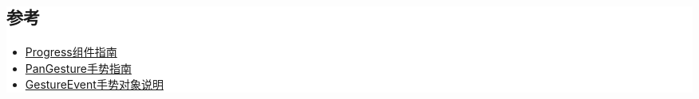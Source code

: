 ## 参考
- [Progress组件指南](../application-dev/reference/apis-arkui/arkui-ts/ts-basic-components-progress.md)
- [PanGesture手势指南](../application-dev/reference/apis-arkui/arkui-ts/ts-basic-gestures-pangesture.md)
- [GestureEvent手势对象说明](../application-dev/reference/apis-arkui/arkui-ts/ts-gesture-common.md#gestureevent对象说明)